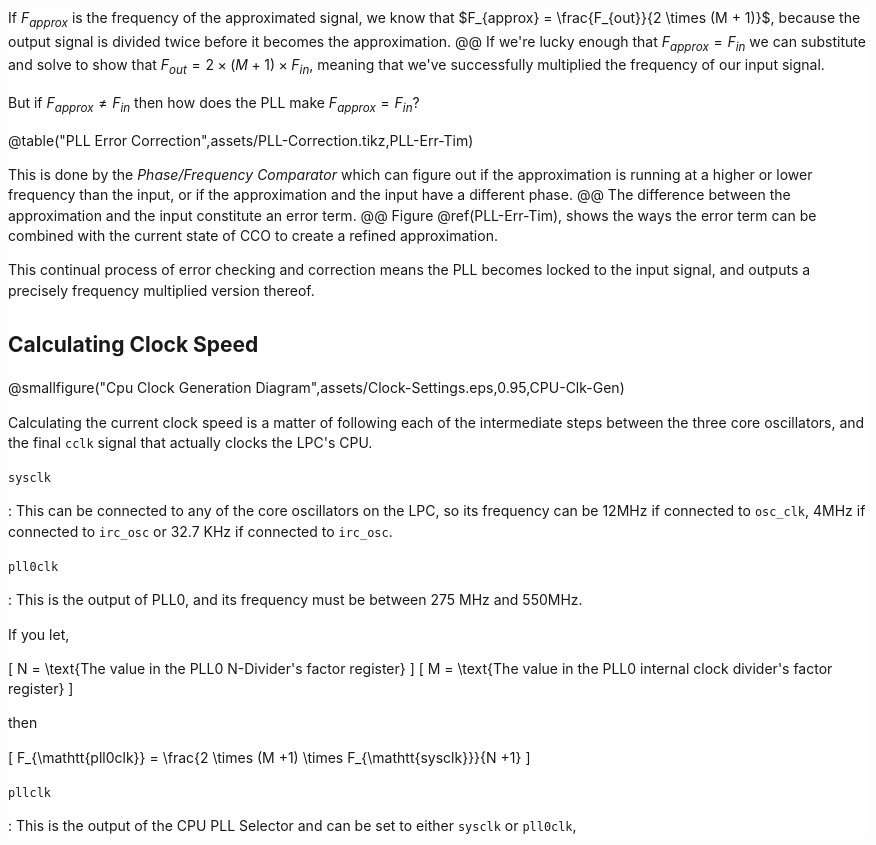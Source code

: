 If $F_{approx}$ is the frequency of the approximated signal, we know that
$F_{approx} = \frac{F_{out}}{2 \times (M + 1)}$, because the output signal
is divided twice before it becomes the approximation. 
@@
If we're lucky enough that $F_{approx} = F_{in}$ we can substitute and solve
to show that $F_{out} = 2 \times (M + 1) \times F_{in}$, meaning that we've
successfully multiplied the frequency of our input signal. 

But if $F_{approx} \ne F_{in}$ then how does the PLL make $F_{approx} = F_{in}$? 

@table("PLL Error Correction",assets/PLL-Correction.tikz,PLL-Err-Tim)

This is done by the _Phase/Frequency Comparator_ which can figure out if the
approximation is running at a higher or lower frequency than the input, or
if the approximation and the input have a different phase. 
@@
The difference between the approximation and the input constitute an error
term.
@@
Figure @ref(PLL-Err-Tim), shows the ways the error term can be combined with
the current state of CCO to create a refined approximation. 

This continual process of error checking and correction means the PLL becomes
locked to the input signal, and outputs a precisely frequency multiplied version
thereof. 

## Calculating Clock Speed ##

@smallfigure("Cpu Clock Generation Diagram",assets/Clock-Settings.eps,0.95,CPU-Clk-Gen)

Calculating the current clock speed is a matter of following each of the
intermediate steps between the three core oscillators, and the final `cclk` signal
that actually clocks the LPC's CPU. 

`sysclk` 

  : This can be connected to any of the core oscillators on the LPC, so its
    frequency can be 12MHz if connected to `osc_clk`, 4MHz if connected to 
    `irc_osc` or 32.7 KHz if connected to `irc_osc`. 

`pll0clk`

  : This is the output of PLL0, and its frequency must be between 275 MHz and
    550MHz.

If you let,  

  \[ N = \text{The value in the PLL0 N-Divider's factor register} \]
  \[ M = \text{The value in the PLL0 internal clock divider's factor register} \]

then 

  \[ F_{\mathtt{pll0clk}} = \frac{2 \times (M +1) \times F_{\mathtt{sysclk}}}{N +1} \]

`pllclk`

  : This is the output of the CPU PLL Selector and can be set to either
    `sysclk` or `pll0clk`, 
